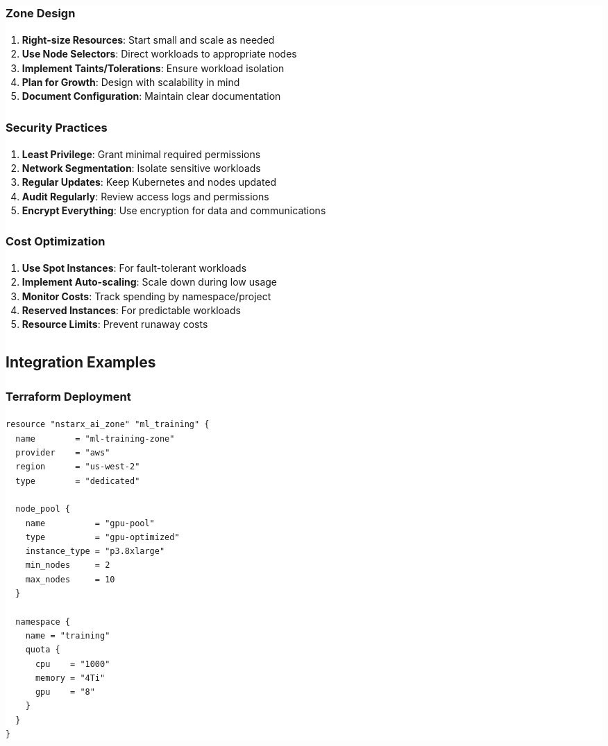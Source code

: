 ### Zone Design

1. **Right-size Resources**: Start small and scale as needed
2. **Use Node Selectors**: Direct workloads to appropriate nodes
3. **Implement Taints/Tolerations**: Ensure workload isolation
4. **Plan for Growth**: Design with scalability in mind
5. **Document Configuration**: Maintain clear documentation

### Security Practices

1. **Least Privilege**: Grant minimal required permissions
2. **Network Segmentation**: Isolate sensitive workloads
3. **Regular Updates**: Keep Kubernetes and nodes updated
4. **Audit Regularly**: Review access logs and permissions
5. **Encrypt Everything**: Use encryption for data and communications

### Cost Optimization

1. **Use Spot Instances**: For fault-tolerant workloads
2. **Implement Auto-scaling**: Scale down during low usage
3. **Monitor Costs**: Track spending by namespace/project
4. **Reserved Instances**: For predictable workloads
5. **Resource Limits**: Prevent runaway costs

## Integration Examples

### Terraform Deployment
```hcl
resource "nstarx_ai_zone" "ml_training" {
  name        = "ml-training-zone"
  provider    = "aws"
  region      = "us-west-2"
  type        = "dedicated"
  
  node_pool {
    name          = "gpu-pool"
    type          = "gpu-optimized"
    instance_type = "p3.8xlarge"
    min_nodes     = 2
    max_nodes     = 10
  }
  
  namespace {
    name = "training"
    quota {
      cpu    = "1000"
      memory = "4Ti"
      gpu    = "8"
    }
  }
}
```
